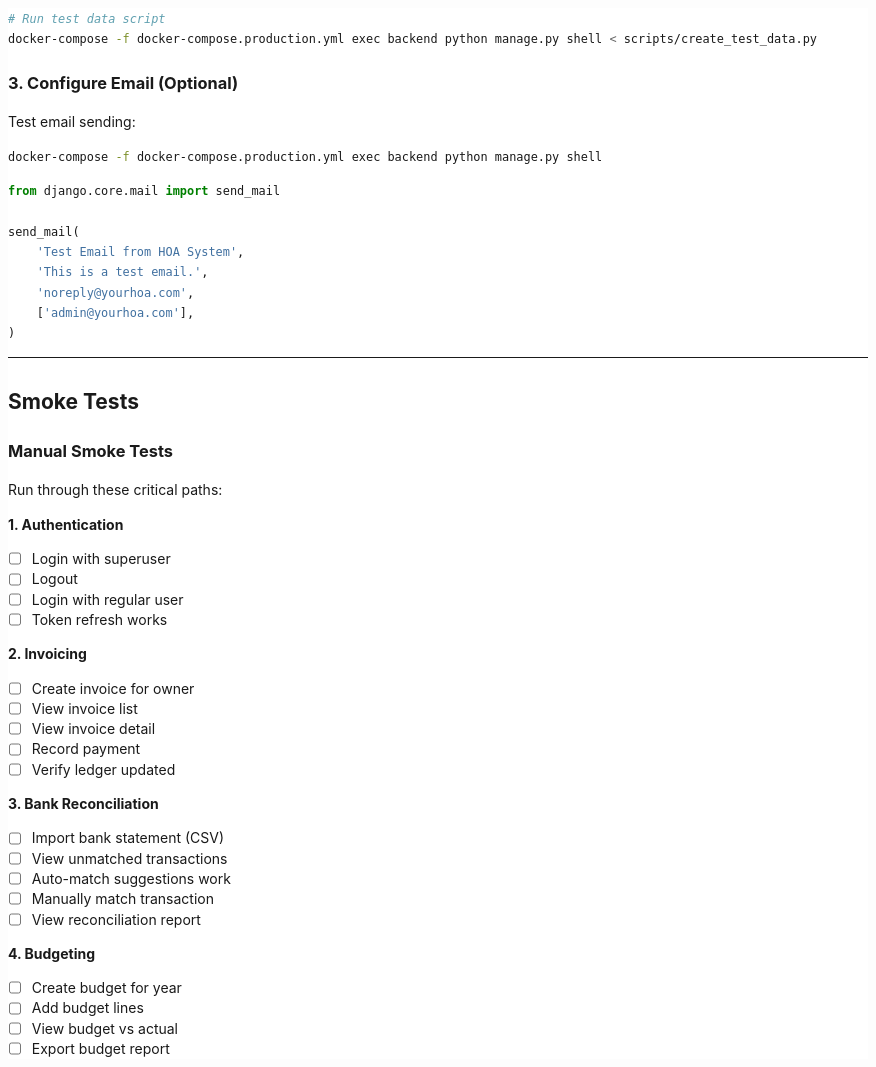 ```bash
# Run test data script
docker-compose -f docker-compose.production.yml exec backend python manage.py shell < scripts/create_test_data.py
```

### 3. Configure Email (Optional)

Test email sending:
```bash
docker-compose -f docker-compose.production.yml exec backend python manage.py shell
```

```python
from django.core.mail import send_mail

send_mail(
    'Test Email from HOA System',
    'This is a test email.',
    'noreply@yourhoa.com',
    ['admin@yourhoa.com'],
)
```

---

## Smoke Tests

### Manual Smoke Tests

Run through these critical paths:

**1. Authentication**
- [ ] Login with superuser
- [ ] Logout
- [ ] Login with regular user
- [ ] Token refresh works

**2. Invoicing**
- [ ] Create invoice for owner
- [ ] View invoice list
- [ ] View invoice detail
- [ ] Record payment
- [ ] Verify ledger updated

**3. Bank Reconciliation**
- [ ] Import bank statement (CSV)
- [ ] View unmatched transactions
- [ ] Auto-match suggestions work
- [ ] Manually match transaction
- [ ] View reconciliation report

**4. Budgeting**
- [ ] Create budget for year
- [ ] Add budget lines
- [ ] View budget vs actual
- [ ] Export budget report
